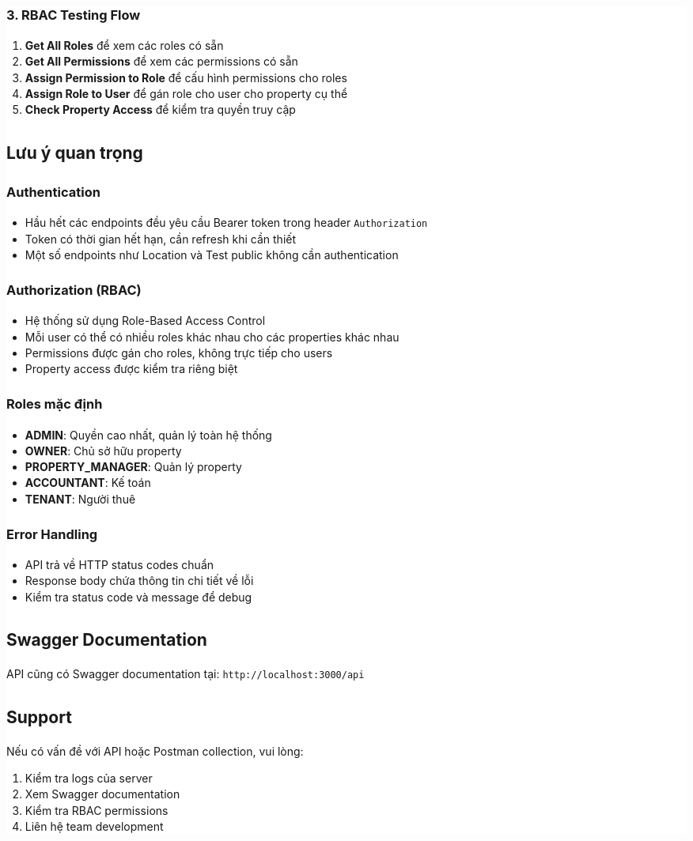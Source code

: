### 3. RBAC Testing Flow
1. **Get All Roles** để xem các roles có sẵn
2. **Get All Permissions** để xem các permissions có sẵn
3. **Assign Permission to Role** để cấu hình permissions cho roles
4. **Assign Role to User** để gán role cho user cho property cụ thể
5. **Check Property Access** để kiểm tra quyền truy cập

## Lưu ý quan trọng

### Authentication
- Hầu hết các endpoints đều yêu cầu Bearer token trong header `Authorization`
- Token có thời gian hết hạn, cần refresh khi cần thiết
- Một số endpoints như Location và Test public không cần authentication

### Authorization (RBAC)
- Hệ thống sử dụng Role-Based Access Control
- Mỗi user có thể có nhiều roles khác nhau cho các properties khác nhau
- Permissions được gán cho roles, không trực tiếp cho users
- Property access được kiểm tra riêng biệt

### Roles mặc định
- **ADMIN**: Quyền cao nhất, quản lý toàn hệ thống
- **OWNER**: Chủ sở hữu property
- **PROPERTY_MANAGER**: Quản lý property
- **ACCOUNTANT**: Kế toán
- **TENANT**: Người thuê

### Error Handling
- API trả về HTTP status codes chuẩn
- Response body chứa thông tin chi tiết về lỗi
- Kiểm tra status code và message để debug

## Swagger Documentation

API cũng có Swagger documentation tại: `http://localhost:3000/api`

## Support

Nếu có vấn đề với API hoặc Postman collection, vui lòng:
1. Kiểm tra logs của server
2. Xem Swagger documentation
3. Kiểm tra RBAC permissions
4. Liên hệ team development
